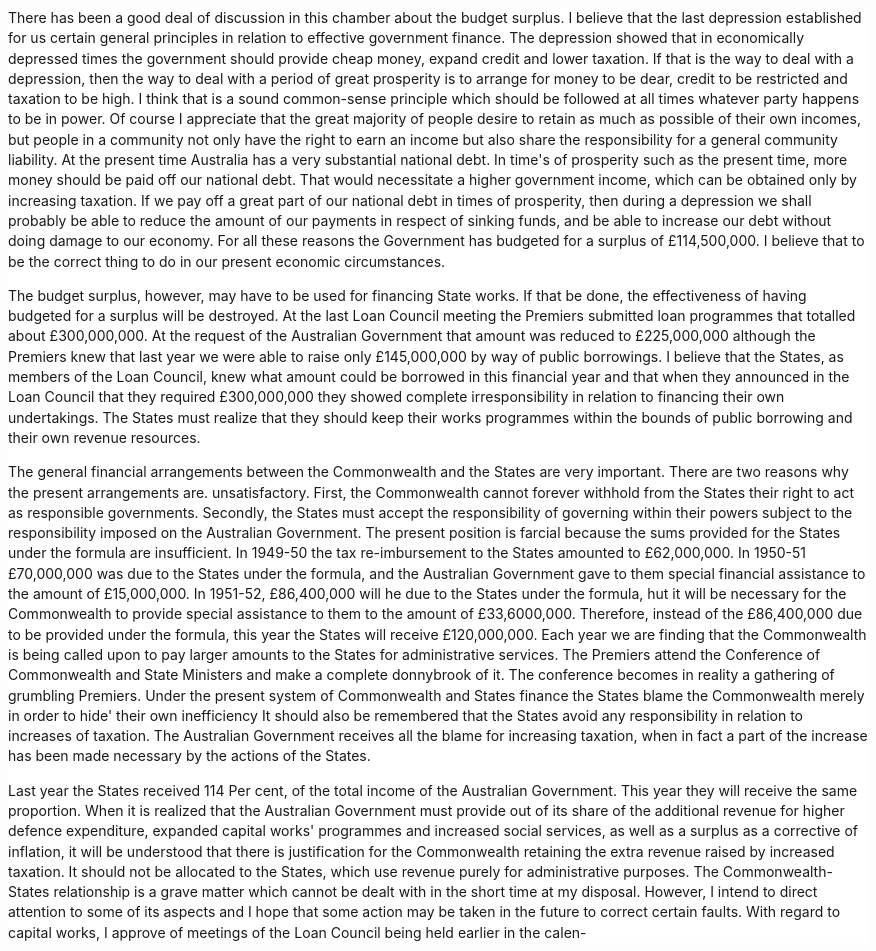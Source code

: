 There has been a good deal of discussion in this chamber about the budget surplus. I believe that the last depression established for us certain general principles in relation to effective government finance. The depression showed that in economically depressed times the government should provide cheap money, expand credit and lower taxation. If that is the way to deal with a depression, then the way to deal with a period of great prosperity is to arrange for money to be dear, credit to be restricted and taxation to be high. I think that is a sound common-sense principle which should be followed at all times whatever party happens to be in power. Of course I appreciate that the great majority of people desire to retain as much as possible of their own incomes, but people in a community not only have the right to earn an income but also share the responsibility for a general community liability. At the present time Australia has a very substantial national debt. In time's of prosperity such as the present time, more money should be paid off our national debt. That would necessitate a higher government income, which can be obtained only by increasing taxation. If we pay off a great part of our national debt in times of prosperity, then during a depression we shall probably be able to reduce the amount of our payments in respect of sinking funds, and be able to increase our debt without doing damage to our economy. For all these reasons the Government has budgeted for a surplus of £114,500,000. I believe that to be the correct thing to do in our present economic circumstances. 

The budget surplus, however, may have to be used for financing State works. If that be done, the effectiveness of having budgeted for a surplus will be destroyed. At the last Loan Council meeting the Premiers submitted loan programmes that totalled about £300,000,000. At the request of the Australian Government that amount was reduced to £225,000,000 although the Premiers knew that last year we were able to raise only £145,000,000 by way of public borrowings. I believe that the States, as members of the Loan Council, knew what amount could be borrowed in this financial year and that when they announced in the Loan Council that they required £300,000,000 they showed complete irresponsibility in relation to financing their own undertakings. The States must realize that they should keep their works programmes within the bounds of public borrowing and their own revenue resources. 

The general financial arrangements between the Commonwealth and the States are very important. There are two reasons why the present arrangements are. unsatisfactory. First, the Commonwealth cannot forever withhold from the States their right to act as responsible governments. Secondly, the States must accept the responsibility of governing within their powers subject to the responsibility imposed on the Australian Government. The present position is  farcial  because the sums provided for the States under the formula are insufficient. In 1949-50 the tax re-imbursement to the States amounted to £62,000,000. In 1950-51 £70,000,000 was due to the States under the formula, and the Australian Government gave to them special financial assistance to the amount of £15,000,000. In 1951-52, £86,400,000 will he due to the States under the formula, hut it will be necessary for the Commonwealth to provide special assistance to them to the amount of £33,6000,000. Therefore, instead of the £86,400,000 due to be provided under the formula, this year the States will receive £120,000,000. Each year we are finding that the Commonwealth is being called upon to pay larger amounts to the States for administrative services. The Premiers attend the Conference of Commonwealth and State Ministers and make a complete donnybrook of it. The conference becomes in reality a gathering of grumbling Premiers. Under the present system of Commonwealth and States finance the States blame the Commonwealth merely in order to hide' their own inefficiency It  should  also be remembered that the States avoid any responsibility in relation to increases of taxation. The Australian Government receives all the blame for increasing taxation, when in fact a part of the increase has been made necessary by the actions of the States. 

Last year the States received 114 Per cent, of the total income of the Australian Government. This year they will receive the same proportion. When it is realized that the Australian Government must provide out of its share of the additional revenue for higher defence expenditure, expanded capital works' programmes and increased social services, as well as a surplus as a corrective of inflation, it will be understood that there is justification for the Commonwealth retaining the extra revenue raised by increased taxation. It should not be allocated to the States, which use revenue purely for administrative purposes. The Commonwealth-States relationship is a grave matter which cannot be dealt with in the short time at my disposal. However, I intend to direct attention to some of its aspects and I hope that some action may be taken in the future to correct certain faults. With regard to capital works, I approve of meetings of the Loan Council being held earlier in the calen- 
